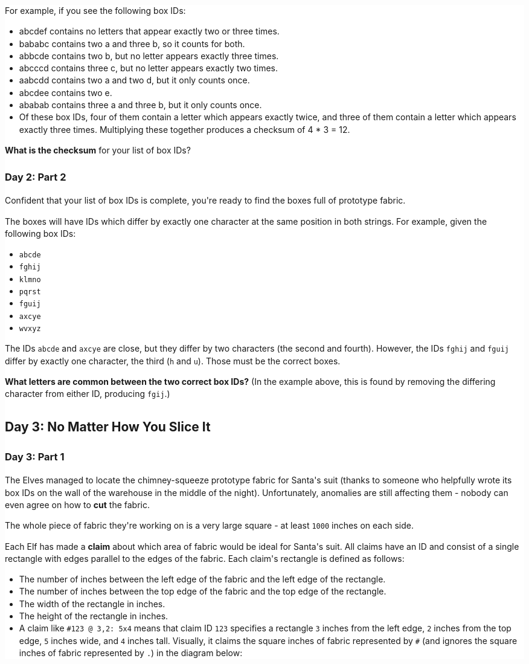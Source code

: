 For example, if you see the following box IDs:
- abcdef contains no letters that appear exactly two or three times.
- bababc contains two a and three b, so it counts for both.
- abbcde contains two b, but no letter appears exactly three times.
- abcccd contains three c, but no letter appears exactly two times.
- aabcdd contains two a and two d, but it only counts once.
- abcdee contains two e.
- ababab contains three a and three b, but it only counts once.
- Of these box IDs, four of them contain a letter which appears exactly twice, and three of them contain a letter which appears exactly three times. Multiplying these together produces a checksum of 4 * 3 = 12.

**What is the checksum** for your list of box IDs?

### Day 2: Part 2
Confident that your list of box IDs is complete, you're ready to find the boxes full of prototype fabric.

The boxes will have IDs which differ by exactly one character at the same position in both strings. For example, given the following box IDs:
- `abcde`
- `fghij`
- `klmno`
- `pqrst`
- `fguij`
- `axcye`
- `wvxyz`

The IDs `abcde` and `axcye` are close, but they differ by two characters (the second and fourth). However, the IDs `fghij` and `fguij` differ by exactly one character, the third (`h` and `u`). Those must be the correct boxes.

**What letters are common between the two correct box IDs?** (In the example above, this is found by removing the differing character from either ID, producing `fgij`.)

## Day 3: No Matter How You Slice It
### Day 3: Part 1
The Elves managed to locate the chimney-squeeze prototype fabric for Santa's suit (thanks to someone who helpfully wrote its box IDs on the wall of the warehouse in the middle of the night). Unfortunately, anomalies are still affecting them - nobody can even agree on how to **cut** the fabric.

The whole piece of fabric they're working on is a very large square - at least `1000` inches on each side.

Each Elf has made a **claim** about which area of fabric would be ideal for Santa's suit. All claims have an ID and consist of a single rectangle with edges parallel to the edges of the fabric. Each claim's rectangle is defined as follows:
- The number of inches between the left edge of the fabric and the left edge of the rectangle.
- The number of inches between the top edge of the fabric and the top edge of the rectangle.
- The width of the rectangle in inches.
- The height of the rectangle in inches.
- A claim like `#123 @ 3,2: 5x4` means that claim ID `123` specifies a rectangle `3` inches from the left edge, `2` inches from the top edge, `5` inches wide, and `4` inches tall. Visually, it claims the square inches of fabric represented by `#` (and ignores the square inches of fabric represented by `.`) in the diagram below:
